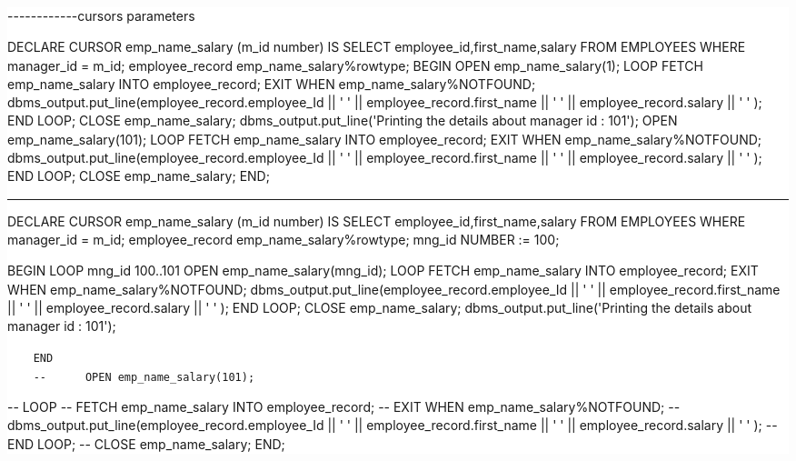 

------------cursors parameters 

DECLARE
	CURSOR emp_name_salary (m_id number) IS
	SELECT employee_id,first_name,salary
	FROM EMPLOYEES WHERE manager_id = m_id;
	employee_record emp_name_salary%rowtype;
BEGIN
		OPEN emp_name_salary(1);
		LOOP
				FETCH emp_name_salary INTO employee_record;
		EXIT WHEN emp_name_salary%NOTFOUND;
				dbms_output.put_line(employee_record.employee_Id || ' ' || employee_record.first_name || ' ' || employee_record.salary || ' ' );
		END LOOP;
		CLOSE emp_name_salary;
		dbms_output.put_line('Printing the details about manager id : 101');
		OPEN emp_name_salary(101);
		LOOP
				FETCH emp_name_salary INTO employee_record;
		EXIT WHEN emp_name_salary%NOTFOUND;
				dbms_output.put_line(employee_record.employee_Id || ' ' || employee_record.first_name || ' ' || employee_record.salary || ' ' );
		END LOOP;
		CLOSE emp_name_salary;
END;


-----------------

DECLARE
	CURSOR emp_name_salary (m_id number) IS
	SELECT employee_id,first_name,salary
	FROM EMPLOYEES WHERE manager_id = m_id;
	employee_record emp_name_salary%rowtype;
	mng_id NUMBER := 100;

BEGIN
		LOOP mng_id  100..101 
			OPEN emp_name_salary(mng_id);
			LOOP
					FETCH emp_name_salary INTO employee_record;
			EXIT WHEN emp_name_salary%NOTFOUND;
					dbms_output.put_line(employee_record.employee_Id || ' ' || employee_record.first_name || ' ' || employee_record.salary || ' ' );
			END LOOP;
			CLOSE emp_name_salary;
			dbms_output.put_line('Printing the details about manager id : 101');

		END
		--		OPEN emp_name_salary(101);
--		LOOP
--				FETCH emp_name_salary INTO employee_record;
--		EXIT WHEN emp_name_salary%NOTFOUND;
--				dbms_output.put_line(employee_record.employee_Id || ' ' || employee_record.first_name || ' ' || employee_record.salary || ' ' );
--		END LOOP;
--		CLOSE emp_name_salary;
END;
